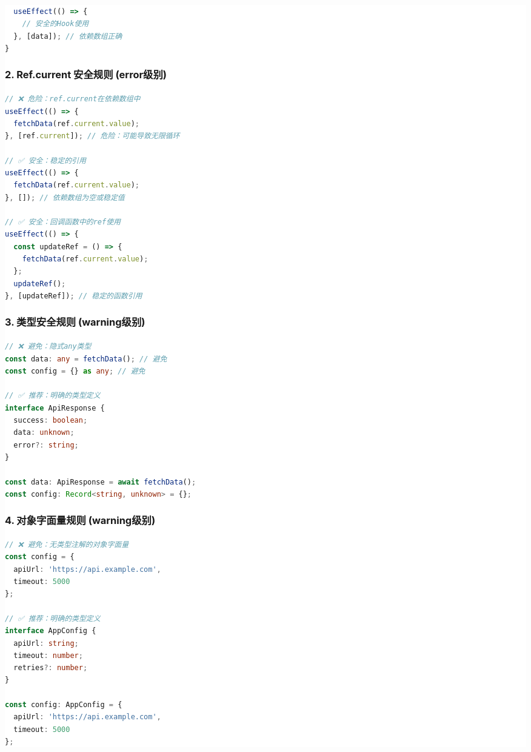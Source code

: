 ```typescript
  useEffect(() => {
    // 安全的Hook使用
  }, [data]); // 依赖数组正确
}
```

### 2. Ref.current 安全规则 (error级别)
```typescript
// ❌ 危险：ref.current在依赖数组中
useEffect(() => {
  fetchData(ref.current.value);
}, [ref.current]); // 危险：可能导致无限循环

// ✅ 安全：稳定的引用
useEffect(() => {
  fetchData(ref.current.value);
}, []); // 依赖数组为空或稳定值

// ✅ 安全：回调函数中的ref使用
useEffect(() => {
  const updateRef = () => {
    fetchData(ref.current.value);
  };
  updateRef();
}, [updateRef]); // 稳定的函数引用
```

### 3. 类型安全规则 (warning级别)
```typescript
// ❌ 避免：隐式any类型
const data: any = fetchData(); // 避免
const config = {} as any; // 避免

// ✅ 推荐：明确的类型定义
interface ApiResponse {
  success: boolean;
  data: unknown;
  error?: string;
}

const data: ApiResponse = await fetchData();
const config: Record<string, unknown> = {};
```

### 4. 对象字面量规则 (warning级别)
```typescript
// ❌ 避免：无类型注解的对象字面量
const config = {
  apiUrl: 'https://api.example.com',
  timeout: 5000
};

// ✅ 推荐：明确的类型定义
interface AppConfig {
  apiUrl: string;
  timeout: number;
  retries?: number;
}

const config: AppConfig = {
  apiUrl: 'https://api.example.com',
  timeout: 5000
};
```